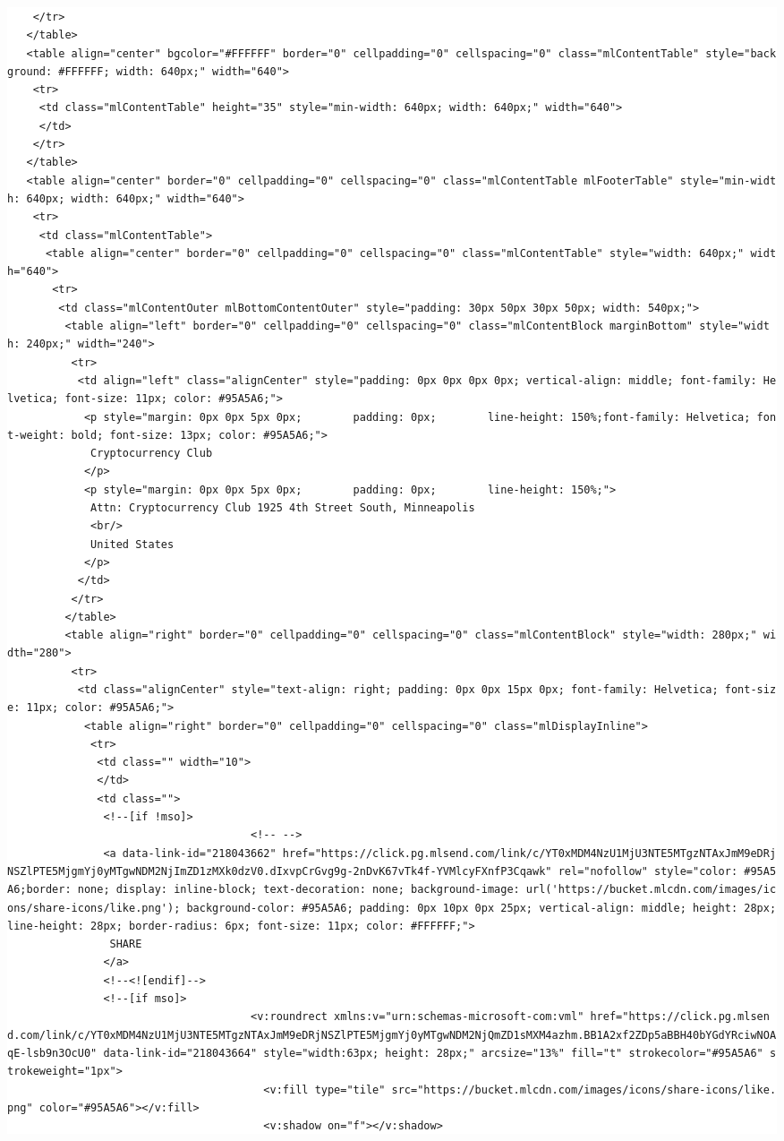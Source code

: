         </tr>
       </table>
       <table align="center" bgcolor="#FFFFFF" border="0" cellpadding="0" cellspacing="0" class="mlContentTable" style="background: #FFFFFF; width: 640px;" width="640">
        <tr>
         <td class="mlContentTable" height="35" style="min-width: 640px; width: 640px;" width="640">
         </td>
        </tr>
       </table>
       <table align="center" border="0" cellpadding="0" cellspacing="0" class="mlContentTable mlFooterTable" style="min-width: 640px; width: 640px;" width="640">
        <tr>
         <td class="mlContentTable">
          <table align="center" border="0" cellpadding="0" cellspacing="0" class="mlContentTable" style="width: 640px;" width="640">
           <tr>
            <td class="mlContentOuter mlBottomContentOuter" style="padding: 30px 50px 30px 50px; width: 540px;">
             <table align="left" border="0" cellpadding="0" cellspacing="0" class="mlContentBlock marginBottom" style="width: 240px;" width="240">
              <tr>
               <td align="left" class="alignCenter" style="padding: 0px 0px 0px 0px; vertical-align: middle; font-family: Helvetica; font-size: 11px; color: #95A5A6;">
                <p style="margin: 0px 0px 5px 0px;        padding: 0px;        line-height: 150%;font-family: Helvetica; font-weight: bold; font-size: 13px; color: #95A5A6;">
                 Cryptocurrency Club
                </p>
                <p style="margin: 0px 0px 5px 0px;        padding: 0px;        line-height: 150%;">
                 Attn: Cryptocurrency Club 1925 4th Street South, Minneapolis
                 <br/>
                 United States
                </p>
               </td>
              </tr>
             </table>
             <table align="right" border="0" cellpadding="0" cellspacing="0" class="mlContentBlock" style="width: 280px;" width="280">
              <tr>
               <td class="alignCenter" style="text-align: right; padding: 0px 0px 15px 0px; font-family: Helvetica; font-size: 11px; color: #95A5A6;">
                <table align="right" border="0" cellpadding="0" cellspacing="0" class="mlDisplayInline">
                 <tr>
                  <td class="" width="10">
                  </td>
                  <td class="">
                   <!--[if !mso]>
                                          <!-- -->
                   <a data-link-id="218043662" href="https://click.pg.mlsend.com/link/c/YT0xMDM4NzU1MjU3NTE5MTgzNTAxJmM9eDRjNSZlPTE5MjgmYj0yMTgwNDM2NjImZD1zMXk0dzV0.dIxvpCrGvg9g-2nDvK67vTk4f-YVMlcyFXnfP3Cqawk" rel="nofollow" style="color: #95A5A6;border: none; display: inline-block; text-decoration: none; background-image: url('https://bucket.mlcdn.com/images/icons/share-icons/like.png'); background-color: #95A5A6; padding: 0px 10px 0px 25px; vertical-align: middle; height: 28px; line-height: 28px; border-radius: 6px; font-size: 11px; color: #FFFFFF;">
                    SHARE
                   </a>
                   <!--<![endif]-->
                   <!--[if mso]>
                                          <v:roundrect xmlns:v="urn:schemas-microsoft-com:vml" href="https://click.pg.mlsend.com/link/c/YT0xMDM4NzU1MjU3NTE5MTgzNTAxJmM9eDRjNSZlPTE5MjgmYj0yMTgwNDM2NjQmZD1sMXM4azhm.BB1A2xf2ZDp5aBBH40bYGdYRciwNOAqE-lsb9n3OcU0" data-link-id="218043664" style="width:63px; height: 28px;" arcsize="13%" fill="t" strokecolor="#95A5A6" strokeweight="1px">
                                            <v:fill type="tile" src="https://bucket.mlcdn.com/images/icons/share-icons/like.png" color="#95A5A6"></v:fill>
                                            <v:shadow on="f"></v:shadow>